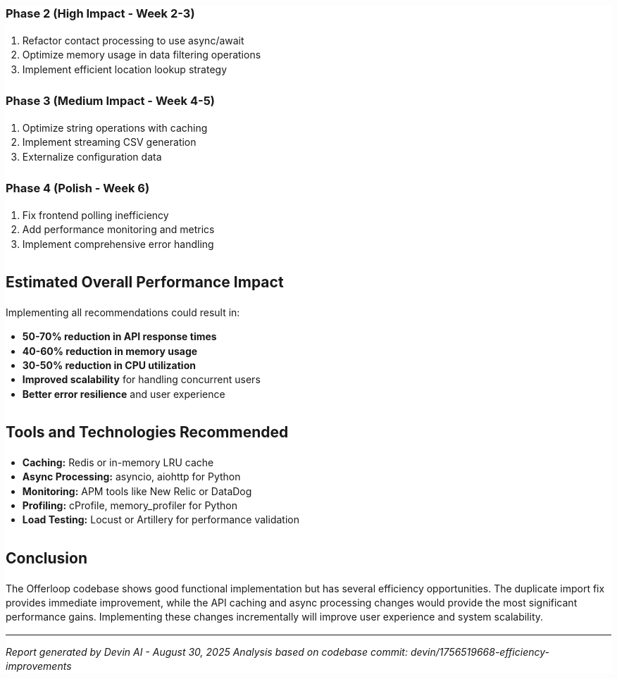 ### Phase 2 (High Impact - Week 2-3)
1. Refactor contact processing to use async/await
2. Optimize memory usage in data filtering operations
3. Implement efficient location lookup strategy

### Phase 3 (Medium Impact - Week 4-5)
1. Optimize string operations with caching
2. Implement streaming CSV generation
3. Externalize configuration data

### Phase 4 (Polish - Week 6)
1. Fix frontend polling inefficiency
2. Add performance monitoring and metrics
3. Implement comprehensive error handling

## Estimated Overall Performance Impact

Implementing all recommendations could result in:
- **50-70% reduction in API response times**
- **40-60% reduction in memory usage**
- **30-50% reduction in CPU utilization**
- **Improved scalability** for handling concurrent users
- **Better error resilience** and user experience

## Tools and Technologies Recommended

- **Caching:** Redis or in-memory LRU cache
- **Async Processing:** asyncio, aiohttp for Python
- **Monitoring:** APM tools like New Relic or DataDog
- **Profiling:** cProfile, memory_profiler for Python
- **Load Testing:** Locust or Artillery for performance validation

## Conclusion

The Offerloop codebase shows good functional implementation but has several efficiency opportunities. The duplicate import fix provides immediate improvement, while the API caching and async processing changes would provide the most significant performance gains. Implementing these changes incrementally will improve user experience and system scalability.

---
*Report generated by Devin AI - August 30, 2025*
*Analysis based on codebase commit: devin/1756519668-efficiency-improvements*

